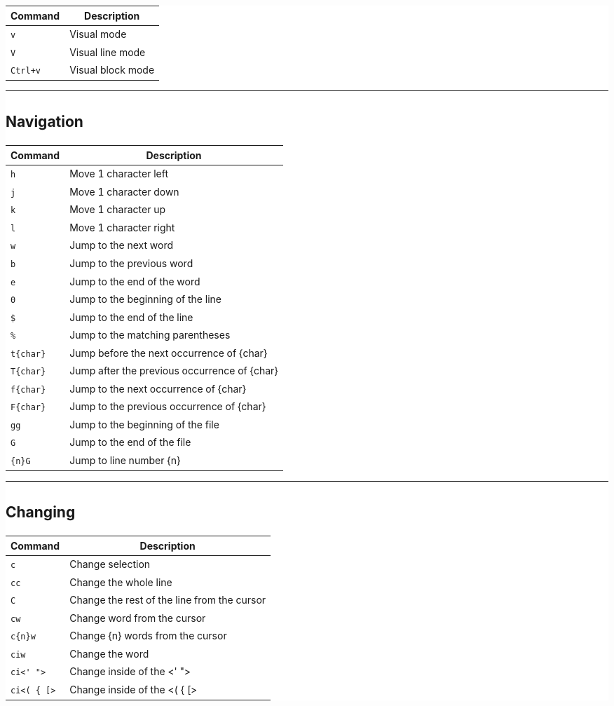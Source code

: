 | Command  | Description |
|----------|-------------|
| `v`      | Visual mode |
| `V`    | Visual line mode |
| `Ctrl+v`    | Visual block mode |

---

## Navigation

| Command    | Description |
|------------|-------------|
| `h`        | Move 1 character left |
| `j`        | Move 1 character down |
| `k`        | Move 1 character up |
| `l`        | Move 1 character right |
| `w`        | Jump to the next word |
| `b`        | Jump to the previous word |
| `e`        | Jump to the end of the word |
| `0`        | Jump to the beginning of the line |
| `$`        | Jump to the end of the line |
| `%`        | Jump to the matching parentheses |
| `t{char}`  | Jump before the next occurrence of {char} |
| `T{char}`  | Jump after the previous occurrence of {char} |
| `f{char}`  | Jump to the next occurrence of {char} |
| `F{char}`  | Jump to the previous occurrence of {char} |
| `gg`       | Jump to the beginning of the file |
| `G`        | Jump to the end of the file |
| `{n}G`     | Jump to line number {n} |

---

## Changing

| Command         | Description |
|-----------------|-------------|
| `c`             | Change selection |
| `cc`            | Change the whole line |
| `C`             | Change the rest of the line from the cursor |
| `cw`            | Change word from the cursor |
| `c{n}w`         | Change {n} words from the cursor |
| `ciw`           | Change the word |
| `ci<' ">`       | Change inside of the <' "> |
| `ci<( { [>`      | Change inside of the <( { [> |